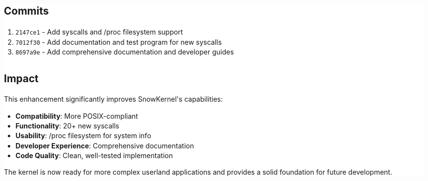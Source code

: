 ## Commits

1. `2147ce1` - Add syscalls and /proc filesystem support
2. `7012f30` - Add documentation and test program for new syscalls
3. `8697a9e` - Add comprehensive documentation and developer guides

## Impact

This enhancement significantly improves SnowKernel's capabilities:
- **Compatibility**: More POSIX-compliant
- **Functionality**: 20+ new syscalls
- **Usability**: /proc filesystem for system info
- **Developer Experience**: Comprehensive documentation
- **Code Quality**: Clean, well-tested implementation

The kernel is now ready for more complex userland applications and provides a solid foundation for future development.
